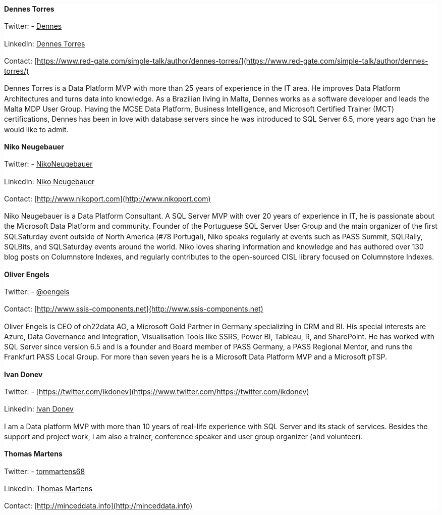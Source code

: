 **Dennes Torres**
 
Twitter:  - [Dennes](https://www.twitter.com/Dennes)
 
LinkedIn: [Dennes Torres](https://www.linkedin.com/in/dennestorres/)
 
Contact: [https://www.red-gate.com/simple-talk/author/dennes-torres/](https://www.red-gate.com/simple-talk/author/dennes-torres/)
 
Dennes Torres is a Data Platform MVP with more than 25 years of experience in the IT area. He improves Data Platform Architectures and turns data into knowledge. As a Brazilian living in Malta, Dennes works as a software developer and leads the Malta MDP User Group. Having the MCSE Data Platform, Business Intelligence, and Microsoft Certified Trainer (MCT) certifications, Dennes has been in love with database servers since he was  introduced to SQL Server 6.5, more years ago than he would like to admit.
 
**Niko Neugebauer**
 
Twitter:  - [NikoNeugebauer](https://www.twitter.com/NikoNeugebauer)
 
LinkedIn: [Niko Neugebauer](http://pt.linkedin.com/in/webcaravela/)
 
Contact: [http://www.nikoport.com](http://www.nikoport.com)
 
Niko Neugebauer is a Data Platform Consultant. A SQL Server MVP with over 20 years of experience in IT, he is passionate about the Microsoft Data Platform and community. Founder of the Portuguese SQL Server User Group and the main organizer of the first SQLSaturday event outside of North America (#78 Portugal), Niko speaks regularly at events such as PASS Summit, SQLRally, SQLBits, and SQLSaturday events around the world. Niko loves sharing information and knowledge and has authored over 130 blog posts on Columnstore Indexes, and regularly contributes to the open-sourced CISL library focused on Columnstore Indexes.
 
**Oliver Engels**
 
Twitter:  - [@oengels](https://www.twitter.com/@oengels)
 
Contact: [http://www.ssis-components.net](http://www.ssis-components.net)
 
Oliver Engels is CEO of oh22data AG, a Microsoft Gold Partner in Germany specializing in CRM and BI. His special interests are Azure, Data Governance and Integration, Visualisation Tools like SSRS, Power BI, Tableau, R, and SharePoint. He has worked with SQL Server since version 6.5 and is a founder and Board member of PASS Germany, a PASS Regional Mentor, and runs the Frankfurt PASS Local Group. For more than seven years he is a Microsoft Data Platform MVP and a Microsoft pTSP.
 
**Ivan Donev**
 
Twitter:  - [https://twitter.com/ikdonev](https://www.twitter.com/https://twitter.com/ikdonev)
 
LinkedIn: [Ivan Donev](https://www.linkedin.com/in/ivandonev/)
 
I am a Data platform MVP with more than 10 years of real-life experience with SQL Server and its stack of services. Besides the support and project work, I am also a trainer, conference speaker and user group organizer (and volunteer).
 
**Thomas Martens**
 
Twitter:  - [tommartens68](https://www.twitter.com/tommartens68)
 
LinkedIn: [Thomas Martens](https://www.linkedin.com/in/tommartens68)
 
Contact: [http://minceddata.info](http://minceddata.info)
 